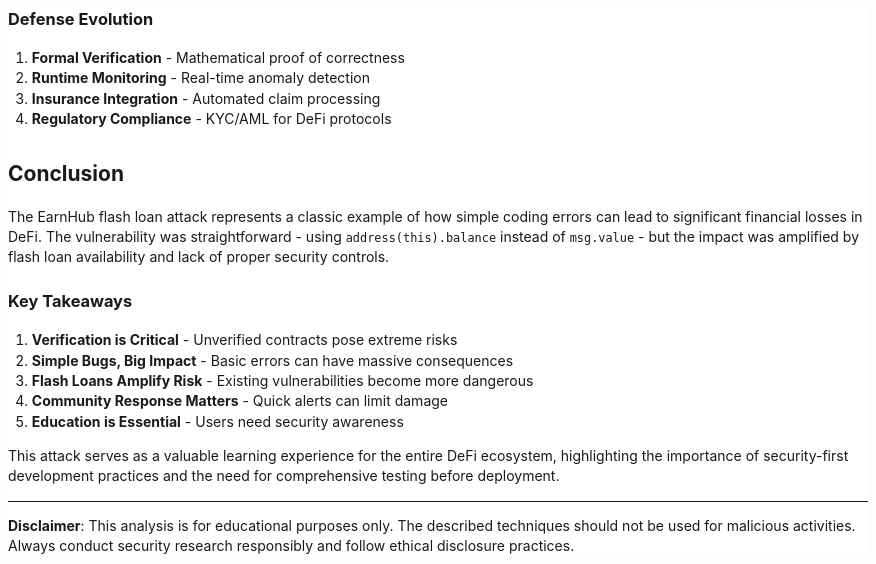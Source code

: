 ### Defense Evolution

1. **Formal Verification** - Mathematical proof of correctness
2. **Runtime Monitoring** - Real-time anomaly detection
3. **Insurance Integration** - Automated claim processing
4. **Regulatory Compliance** - KYC/AML for DeFi protocols

## Conclusion

The EarnHub flash loan attack represents a classic example of how simple coding errors can lead to significant financial losses in DeFi. The vulnerability was straightforward - using `address(this).balance` instead of `msg.value` - but the impact was amplified by flash loan availability and lack of proper security controls.

### Key Takeaways

1. **Verification is Critical** - Unverified contracts pose extreme risks
2. **Simple Bugs, Big Impact** - Basic errors can have massive consequences
3. **Flash Loans Amplify Risk** - Existing vulnerabilities become more dangerous
4. **Community Response Matters** - Quick alerts can limit damage
5. **Education is Essential** - Users need security awareness

This attack serves as a valuable learning experience for the entire DeFi ecosystem, highlighting the importance of security-first development practices and the need for comprehensive testing before deployment.

---

**Disclaimer**: This analysis is for educational purposes only. The described techniques should not be used for malicious activities. Always conduct security research responsibly and follow ethical disclosure practices.
